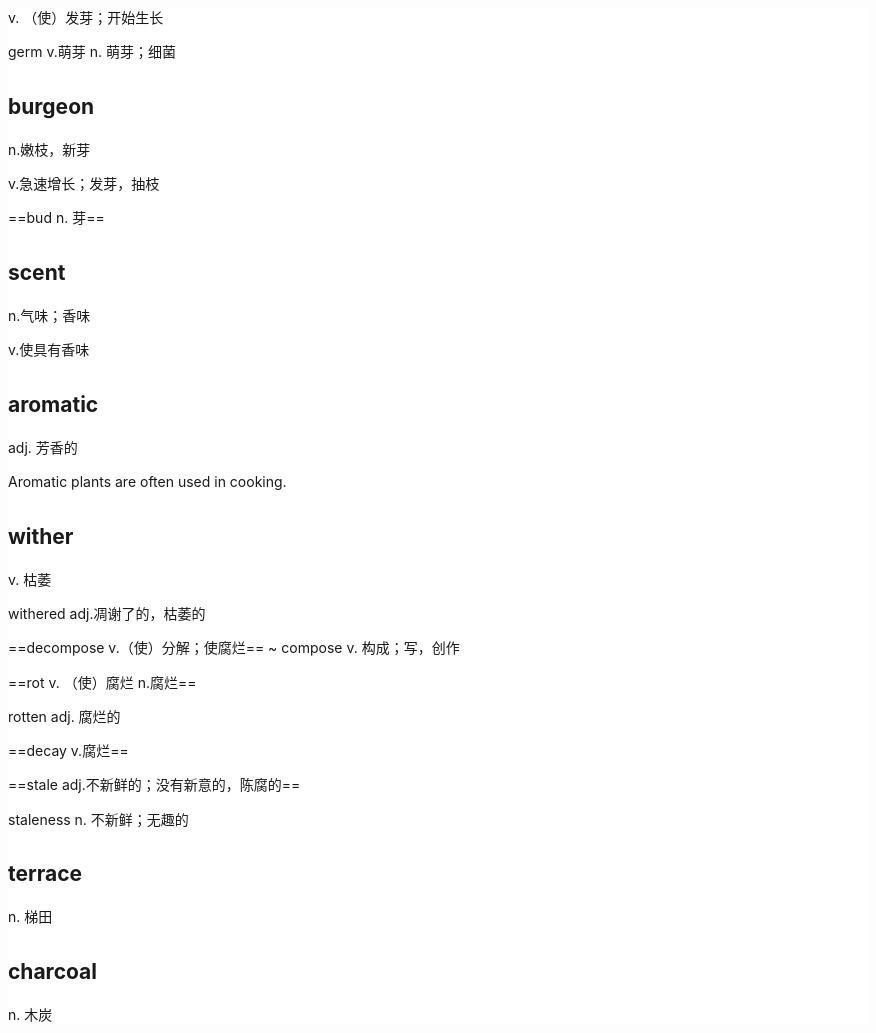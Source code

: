 v. （使）发芽；开始生长

germ v.萌芽 n. 萌芽；细菌



## burgeon

n.嫩枝，新芽

v.急速增长；发芽，抽枝

==bud n. 芽==



## scent

n.气味；香味

v.使具有香味



## aromatic

adj. 芳香的

Aromatic plants are often used in cooking.



## wither

v. 枯萎

withered adj.凋谢了的，枯萎的

==decompose v.（使）分解；使腐烂== ~ compose v. 构成；写，创作

==rot v. （使）腐烂 n.腐烂==

rotten adj. 腐烂的

==decay v.腐烂==

==stale adj.不新鲜的；没有新意的，陈腐的==

staleness n. 不新鲜；无趣的



## terrace

n. 梯田



## charcoal

n. 木炭
